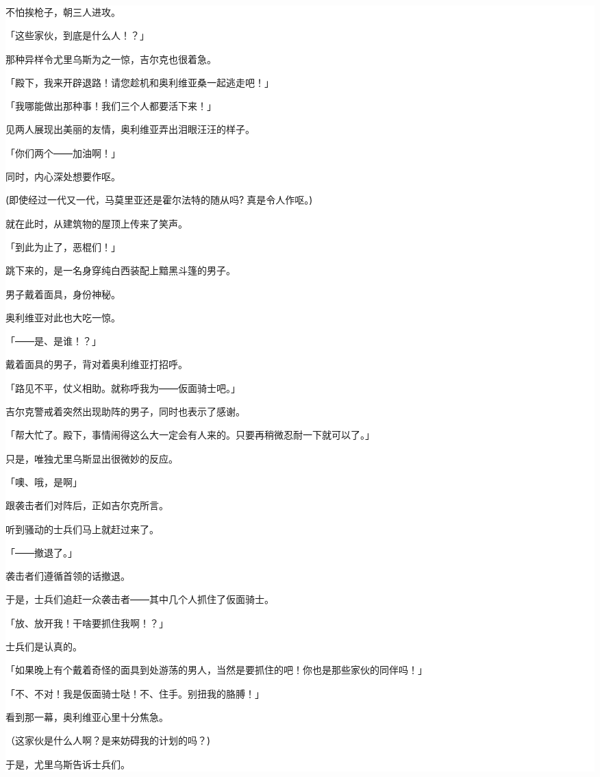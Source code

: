 不怕挨枪子，朝三人进攻。

「这些家伙，到底是什么人！？」

那种异样令尤里乌斯为之一惊，吉尔克也很着急。

「殿下，我来开辟退路！请您趁机和奥利维亚桑一起逃走吧！」

「我哪能做出那种事！我们三个人都要活下来！」

见两人展现出美丽的友情，奥利维亚弄出泪眼汪汪的样子。

「你们两个——加油啊！」

同时，内心深处想要作呕。

(即使经过一代又一代，马莫里亚还是霍尔法特的随从吗? 真是令人作呕。)

就在此时，从建筑物的屋顶上传来了笑声。

「到此为止了，恶棍们！」

跳下来的，是一名身穿纯白西装配上黯黑斗篷的男子。

男子戴着面具，身份神秘。

奥利维亚对此也大吃一惊。

「——是、是谁！？」

戴着面具的男子，背对着奥利维亚打招呼。

「路见不平，仗义相助。就称呼我为——仮面骑士吧。」

吉尔克警戒着突然出现助阵的男子，同时也表示了感谢。

「帮大忙了。殿下，事情闹得这么大一定会有人来的。只要再稍微忍耐一下就可以了。」

只是，唯独尤里乌斯显出很微妙的反应。

「噢、哦，是啊」

跟袭击者们对阵后，正如吉尔克所言。

听到骚动的士兵们马上就赶过来了。

「——撤退了。」

袭击者们遵循首领的话撤退。

于是，士兵们追赶一众袭击者——其中几个人抓住了仮面骑士。

「放、放开我！干啥要抓住我啊！？」

士兵们是认真的。

「如果晚上有个戴着奇怪的面具到处游荡的男人，当然是要抓住的吧！你也是那些家伙的同伴吗！」

「不、不对！我是仮面骑士哒！不、住手。别扭我的胳膊！」

看到那一幕，奥利维亚心里十分焦急。

（这家伙是什么人啊？是来妨碍我的计划的吗？)

于是，尤里乌斯告诉士兵们。
